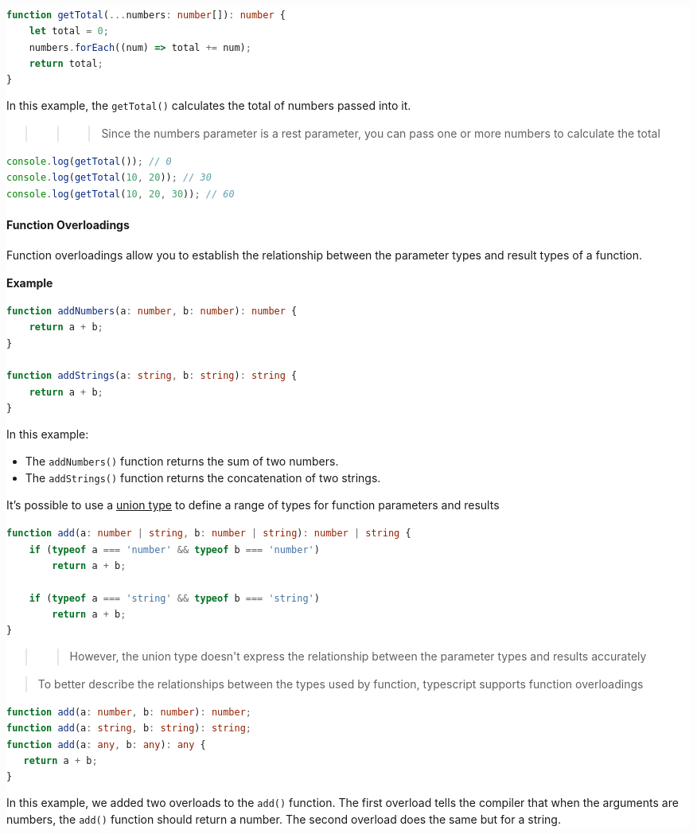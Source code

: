 ```typescript
function getTotal(...numbers: number[]): number {
    let total = 0;
    numbers.forEach((num) => total += num);
    return total;
}
```
In this example, the `getTotal()` calculates the total of numbers passed into it.
>>> Since the numbers parameter is a rest parameter, you can pass one or more numbers to calculate the total

```js
console.log(getTotal()); // 0
console.log(getTotal(10, 20)); // 30
console.log(getTotal(10, 20, 30)); // 60
```

#### Function Overloadings
Function overloadings allow you to  establish the relationship between the parameter types and result types of a function.

**Example**
```typescript
function addNumbers(a: number, b: number): number {
    return a + b;
}

function addStrings(a: string, b: string): string {
    return a + b;
}
```

In this example:

- The `addNumbers()` function returns the sum of two numbers.
- The `addStrings()` function returns the concatenation of two strings.

It’s possible to use a [union type](https://www.typescripttutorial.net/typescript-tutorial/typescript-union-type/) to define a range of types for function parameters and results
```typescript
function add(a: number | string, b: number | string): number | string {
    if (typeof a === 'number' && typeof b === 'number')
        return a + b;

    if (typeof a === 'string' && typeof b === 'string')
        return a + b;
}
```

>> However, the union type doesn't express the relationship between the parameter types and results accurately

> To better describe the relationships between the types used by function, typescript supports function overloadings

```typescript
function add(a: number, b: number): number;
function add(a: string, b: string): string;
function add(a: any, b: any): any {
   return a + b;
}
```
In this example, we added two overloads to the `add()` function. The first overload tells the compiler that when the arguments are numbers, the `add()` function should return a number. The second overload does the same but for a string.
